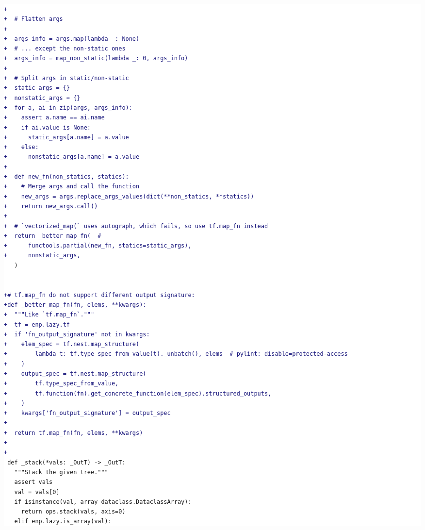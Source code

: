 ```diff
+
+  # Flatten args
+
+  args_info = args.map(lambda _: None)
+  # ... except the non-static ones
+  args_info = map_non_static(lambda _: 0, args_info)
+
+  # Split args in static/non-static
+  static_args = {}
+  nonstatic_args = {}
+  for a, ai in zip(args, args_info):
+    assert a.name == ai.name
+    if ai.value is None:
+      static_args[a.name] = a.value
+    else:
+      nonstatic_args[a.name] = a.value
+
+  def new_fn(non_statics, statics):
+    # Merge args and call the function
+    new_args = args.replace_args_values(dict(**non_statics, **statics))
+    return new_args.call()
+
+  # `vectorized_map(` uses autograph, which fails, so use tf.map_fn instead
+  return _better_map_fn(  #
+      functools.partial(new_fn, statics=static_args),
+      nonstatic_args,
   )
 
 
+# tf.map_fn do not support different output signature:
+def _better_map_fn(fn, elems, **kwargs):
+  """Like `tf.map_fn`."""
+  tf = enp.lazy.tf
+  if 'fn_output_signature' not in kwargs:
+    elem_spec = tf.nest.map_structure(
+        lambda t: tf.type_spec_from_value(t)._unbatch(), elems  # pylint: disable=protected-access
+    )
+    output_spec = tf.nest.map_structure(
+        tf.type_spec_from_value,
+        tf.function(fn).get_concrete_function(elem_spec).structured_outputs,
+    )
+    kwargs['fn_output_signature'] = output_spec
+
+  return tf.map_fn(fn, elems, **kwargs)
+
+
 def _stack(*vals: _OutT) -> _OutT:
   """Stack the given tree."""
   assert vals
   val = vals[0]
   if isinstance(val, array_dataclass.DataclassArray):
     return ops.stack(vals, axis=0)
   elif enp.lazy.is_array(val):
```
